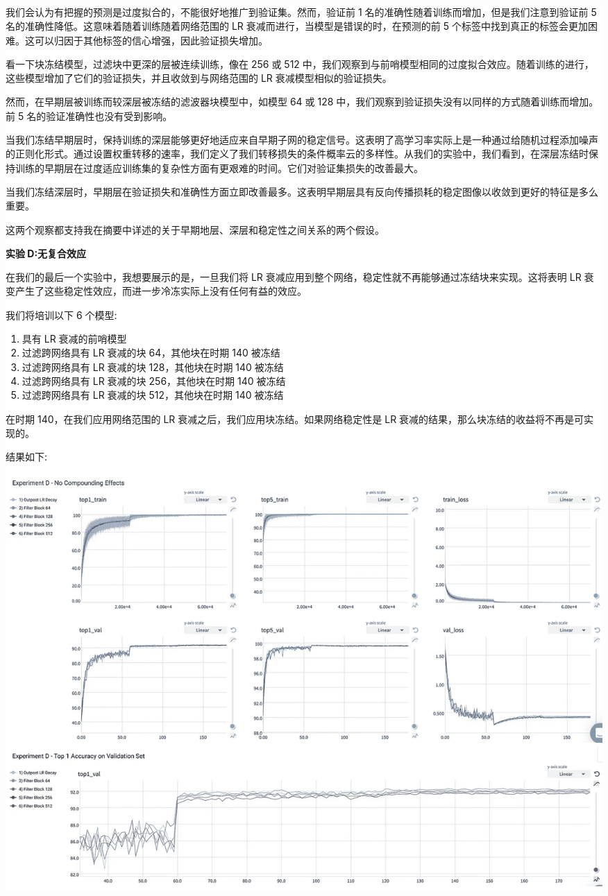 我们会认为有把握的预测是过度拟合的，不能很好地推广到验证集。然而，验证前 1 名的准确性随着训练而增加，但是我们注意到验证前 5 名的准确性降低。这意味着随着训练随着网络范围的 LR 衰减而进行，当模型是错误的时，在预测的前 5 个标签中找到真正的标签会更加困难。这可以归因于其他标签的信心增强，因此验证损失增加。

看一下块冻结模型，过滤块中更深的层被连续训练，像在 256 或 512 中，我们观察到与前哨模型相同的过度拟合效应。随着训练的进行，这些模型增加了它们的验证损失，并且收敛到与网络范围的 LR 衰减模型相似的验证损失。

然而，在早期层被训练而较深层被冻结的滤波器块模型中，如模型 64 或 128 中，我们观察到验证损失没有以同样的方式随着训练而增加。前 5 名的验证准确性也没有受到影响。

当我们冻结早期层时，保持训练的深层能够更好地适应来自早期子网的稳定信号。这表明了高学习率实际上是一种通过给随机过程添加噪声的正则化形式。通过设置权重转移的速率，我们定义了我们转移损失的条件概率云的多样性。从我们的实验中，我们看到，在深层冻结时保持训练的早期层在过度适应训练集的复杂性方面有更艰难的时间。它们对验证集损失的改善最大。

当我们冻结深层时，早期层在验证损失和准确性方面立即改善最多。这表明早期层具有反向传播损耗的稳定图像以收敛到更好的特征是多么重要。

这两个观察都支持我在摘要中详述的关于早期地层、深层和稳定性之间关系的两个假设。

**实验 D:无复合效应**

在我们的最后一个实验中，我想要展示的是，一旦我们将 LR 衰减应用到整个网络，稳定性就不再能够通过冻结块来实现。这将表明 LR 衰变产生了这些稳定性效应，而进一步冷冻实际上没有任何有益的效应。

我们将培训以下 6 个模型:

1.  具有 LR 衰减的前哨模型
2.  过滤跨网络具有 LR 衰减的块 64，其他块在时期 140 被冻结
3.  过滤跨网络具有 LR 衰减的块 128，其他块在时期 140 被冻结
4.  过滤跨网络具有 LR 衰减的块 256，其他块在时期 140 被冻结
5.  过滤跨网络具有 LR 衰减的块 512，其他块在时期 140 被冻结

在时期 140，在我们应用网络范围的 LR 衰减之后，我们应用块冻结。如果网络稳定性是 LR 衰减的结果，那么块冻结的收益将不再是可实现的。

结果如下:

![](img/878a9fa29524a831e1da2b84d3edff42.png)![](img/e4d12186666c96b614f0f2c4dbc2a5d1.png)
